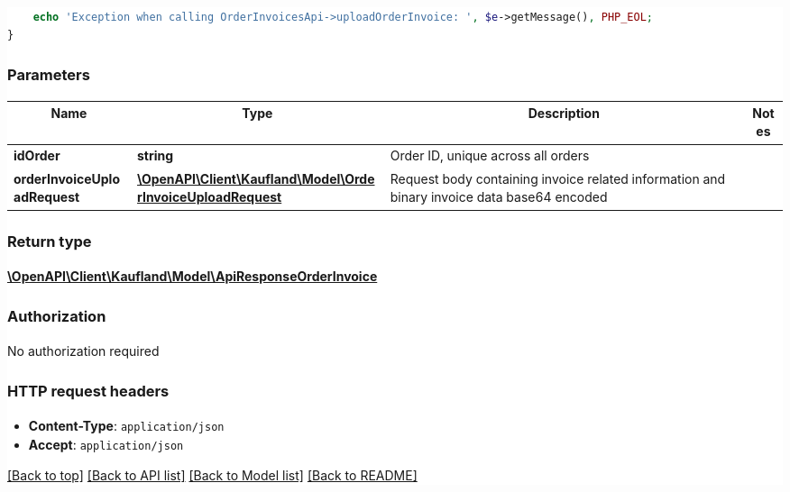 ```php
    echo 'Exception when calling OrderInvoicesApi->uploadOrderInvoice: ', $e->getMessage(), PHP_EOL;
}
```

### Parameters

| Name | Type | Description  | Notes |
| ------------- | ------------- | ------------- | ------------- |
| **idOrder** | **string**| Order ID, unique across all orders | |
| **orderInvoiceUploadRequest** | [**\OpenAPI\Client\Kaufland\Model\OrderInvoiceUploadRequest**](../Model/OrderInvoiceUploadRequest.md)| Request body containing invoice related information and binary invoice data base64 encoded | |

### Return type

[**\OpenAPI\Client\Kaufland\Model\ApiResponseOrderInvoice**](../Model/ApiResponseOrderInvoice.md)

### Authorization

No authorization required

### HTTP request headers

- **Content-Type**: `application/json`
- **Accept**: `application/json`

[[Back to top]](#) [[Back to API list]](../../README.md#endpoints)
[[Back to Model list]](../../README.md#models)
[[Back to README]](../../README.md)
